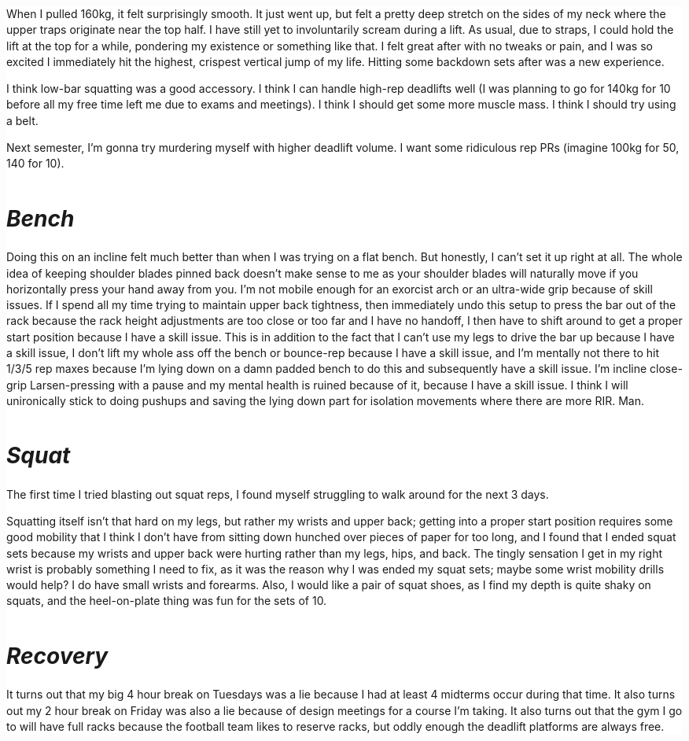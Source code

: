 When I pulled 160kg, it felt surprisingly smooth. It just went up, but felt a pretty deep stretch on the sides of my neck where the upper traps originate near the top half. 
I have still yet to involuntarily scream during a lift. As usual, due to straps, I could hold the lift at the top for a while, pondering my existence or something like that. 
I felt great after with no tweaks or pain, and I was so excited I immediately hit the highest, crispest vertical jump of my life. Hitting some backdown sets after was a new experience. 

I think low-bar squatting was a good accessory. I think I can handle high-rep deadlifts well (I was planning to go for 140kg for 10 before all my free time left me due to exams and meetings).
 I think I should get some more muscle mass. I think I should try using a belt.

Next semester, I’m gonna try murdering myself with higher deadlift volume. I want some ridiculous rep PRs (imagine 100kg for 50, 140 for 10). 

# *Bench*
Doing this on an incline felt much better than when I was trying on a flat bench. But honestly, I can’t set it up right at all. 
The whole idea of keeping shoulder blades pinned back doesn’t make sense to me as your shoulder blades will naturally move if you horizontally press your hand away from you.
 I’m not mobile enough for an exorcist arch or an ultra-wide grip because of skill issues. If I spend all my time trying to maintain upper back tightness, then immediately undo this setup to press the bar
 out of the rack because the rack height adjustments are too close or too far and I have no handoff, I then have to shift around to get a proper start position because I have a skill issue. 
 This is in addition to the fact that I can’t use my legs to drive the bar up because I have a skill issue, I don’t lift my whole ass off the bench or bounce-rep because I have a skill issue, 
 and I’m mentally not there to hit 1/3/5 rep maxes because I’m lying down on a damn padded bench to do this and subsequently have a skill issue. I’m incline close-grip Larsen-pressing with a pause and my mental
 health is ruined because of it, because I have a skill issue. I think I will unironically stick to doing pushups and saving the lying down part for isolation movements where there are more RIR. Man. 

# *Squat*
The first time I tried blasting out squat reps, I found myself struggling to walk around for the next 3 days.

Squatting itself isn’t that hard on my legs, but rather my wrists and upper back; getting into a proper start position requires some good mobility that I think I don’t have from sitting down hunched over 
pieces of paper for too long, and I found that I ended squat sets because my wrists and upper back were hurting rather than my legs, hips, and back. The tingly sensation I get in my right wrist 
is probably something I need to fix, as it was the reason why I was ended my squat sets; maybe some wrist mobility drills would help? I do have small wrists and forearms.
 Also, I would like a pair of squat shoes, as I find my depth is quite shaky on squats, and the heel-on-plate thing was fun for the sets of 10. 

# *Recovery*
It turns out that my big 4 hour break on Tuesdays was a lie because I had at least 4 midterms occur during that time. 
It also turns out my 2 hour break on Friday was also a lie because of design meetings for a course I’m taking. 
It also turns out that the gym I go to will have full racks because the football team likes to reserve racks, but oddly enough the deadlift platforms are always free. 
